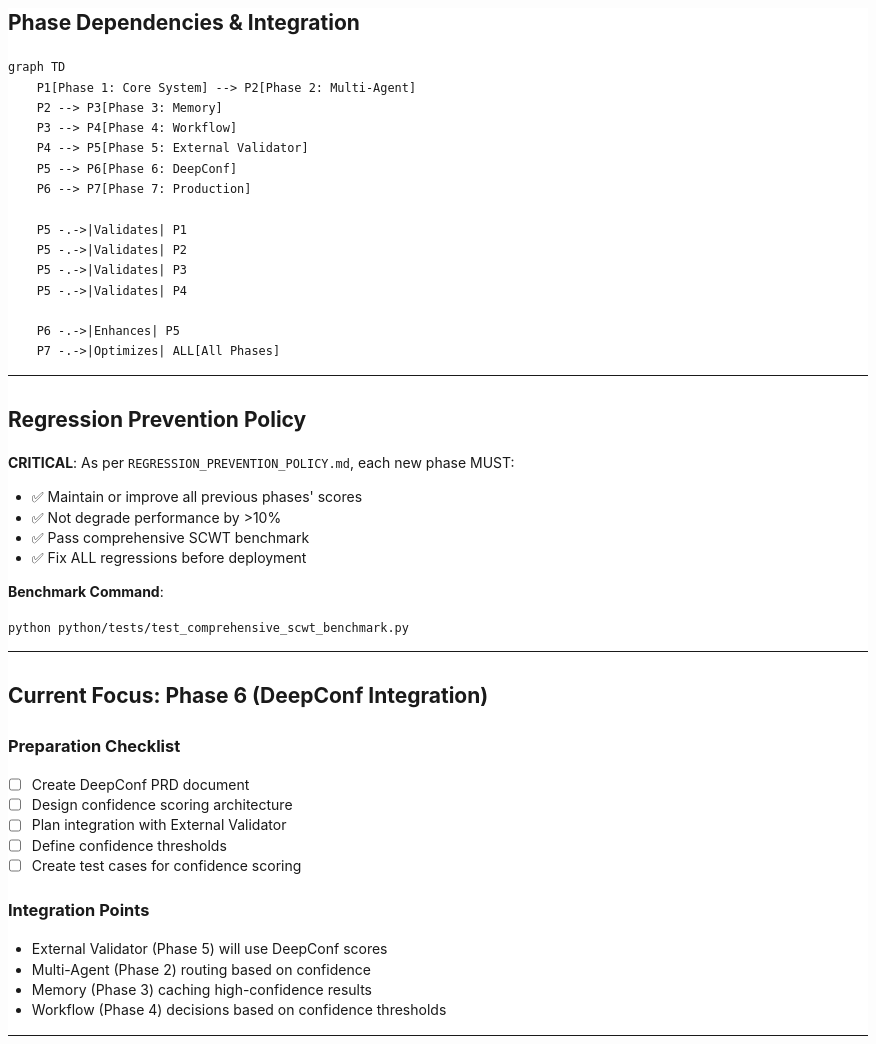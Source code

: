 
## Phase Dependencies & Integration

```mermaid
graph TD
    P1[Phase 1: Core System] --> P2[Phase 2: Multi-Agent]
    P2 --> P3[Phase 3: Memory]
    P3 --> P4[Phase 4: Workflow]
    P4 --> P5[Phase 5: External Validator]
    P5 --> P6[Phase 6: DeepConf]
    P6 --> P7[Phase 7: Production]
    
    P5 -.->|Validates| P1
    P5 -.->|Validates| P2
    P5 -.->|Validates| P3
    P5 -.->|Validates| P4
    
    P6 -.->|Enhances| P5
    P7 -.->|Optimizes| ALL[All Phases]
```

---

## Regression Prevention Policy

**CRITICAL**: As per `REGRESSION_PREVENTION_POLICY.md`, each new phase MUST:
- ✅ Maintain or improve all previous phases' scores
- ✅ Not degrade performance by >10%
- ✅ Pass comprehensive SCWT benchmark
- ✅ Fix ALL regressions before deployment

**Benchmark Command**:
```bash
python python/tests/test_comprehensive_scwt_benchmark.py
```

---

## Current Focus: Phase 6 (DeepConf Integration)

### Preparation Checklist
- [ ] Create DeepConf PRD document
- [ ] Design confidence scoring architecture
- [ ] Plan integration with External Validator
- [ ] Define confidence thresholds
- [ ] Create test cases for confidence scoring

### Integration Points
- External Validator (Phase 5) will use DeepConf scores
- Multi-Agent (Phase 2) routing based on confidence
- Memory (Phase 3) caching high-confidence results
- Workflow (Phase 4) decisions based on confidence thresholds

---